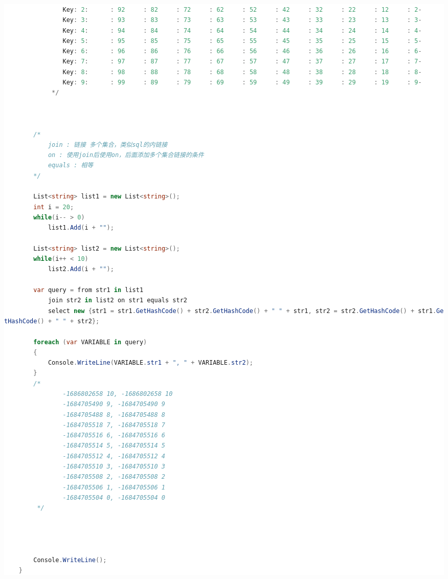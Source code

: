 ```c#
                Key: 2:      : 92     : 82     : 72     : 62     : 52     : 42     : 32     : 22     : 12     : 2-
                Key: 3:      : 93     : 83     : 73     : 63     : 53     : 43     : 33     : 23     : 13     : 3-
                Key: 4:      : 94     : 84     : 74     : 64     : 54     : 44     : 34     : 24     : 14     : 4-
                Key: 5:      : 95     : 85     : 75     : 65     : 55     : 45     : 35     : 25     : 15     : 5-
                Key: 6:      : 96     : 86     : 76     : 66     : 56     : 46     : 36     : 26     : 16     : 6-
                Key: 7:      : 97     : 87     : 77     : 67     : 57     : 47     : 37     : 27     : 17     : 7-
                Key: 8:      : 98     : 88     : 78     : 68     : 58     : 48     : 38     : 28     : 18     : 8-
                Key: 9:      : 99     : 89     : 79     : 69     : 59     : 49     : 39     : 29     : 19     : 9-
             */
        
        
        
     	/*
     		join : 链接 多个集合，类似sql的内链接
     		on : 使用join后使用on，后面添加多个集合链接的条件
     		equals : 相等
     	*/   
        
        List<string> list1 = new List<string>();
        int i = 20;
        while(i-- > 0)
            list1.Add(i + "");

        List<string> list2 = new List<string>();
        while(i++ < 10)
            list2.Add(i + "");

        var query = from str1 in list1
            join str2 in list2 on str1 equals str2
            select new {str1 = str1.GetHashCode() + str2.GetHashCode() + " " + str1, str2 = str2.GetHashCode() + str1.GetHashCode() + " " + str2};

        foreach (var VARIABLE in query)
        {
            Console.WriteLine(VARIABLE.str1 + ", " + VARIABLE.str2);
        }
        /*
                -1686802658 10, -1686802658 10
                -1684705490 9, -1684705490 9
                -1684705488 8, -1684705488 8
                -1684705518 7, -1684705518 7
                -1684705516 6, -1684705516 6
                -1684705514 5, -1684705514 5
                -1684705512 4, -1684705512 4
                -1684705510 3, -1684705510 3
                -1684705508 2, -1684705508 2
                -1684705506 1, -1684705506 1
                -1684705504 0, -1684705504 0
         */
        
        
        
        
        Console.WriteLine();
    }
```